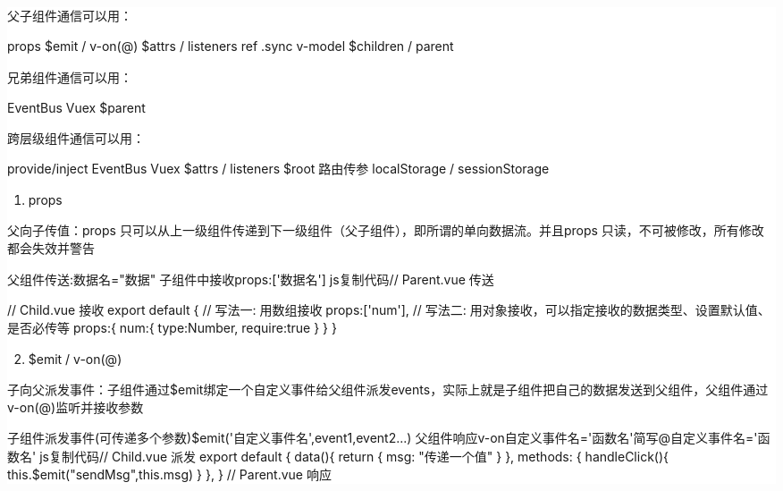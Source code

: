 父子组件通信可以用：

props
$emit / v-on(@)
$attrs / listeners
ref
.sync
v-model
$children / parent

兄弟组件通信可以用：

EventBus
Vuex
$parent

跨层级组件通信可以用：

provide/inject
EventBus
Vuex
$attrs / listeners
$root
路由传参
localStorage / sessionStorage

1. props

父向子传值：props 只可以从上一级组件传递到下一级组件（父子组件），即所谓的单向数据流。并且props 只读，不可被修改，所有修改都会失效并警告

父组件传送:数据名="数据"
子组件中接收props:['数据名']
js复制代码// Parent.vue 传送
<template>
    <child :num="100"></child>
</template>

// Child.vue 接收
export default {
  // 写法一: 用数组接收
  props:['num'],
  // 写法二: 用对象接收，可以指定接收的数据类型、设置默认值、是否必传等
  props:{
      num:{
          type:Number,
          require:true
      }
  }
}

2. $emit / v-on(@)

子向父派发事件：子组件通过$emit绑定一个自定义事件给父组件派发events，实际上就是子组件把自己的数据发送到父组件，父组件通过v-on(@)监听并接收参数

子组件派发事件(可传递多个参数)$emit('自定义事件名',event1,event2...)
父组件响应v-on自定义事件名='函数名'简写@自定义事件名='函数名'
js复制代码// Child.vue 派发
export default {
  data(){
      return { msg: "传递一个值" }
  },
  methods: {
      handleClick(){
          this.$emit("sendMsg",this.msg)
      }
  },
}
// Parent.vue 响应
<template>